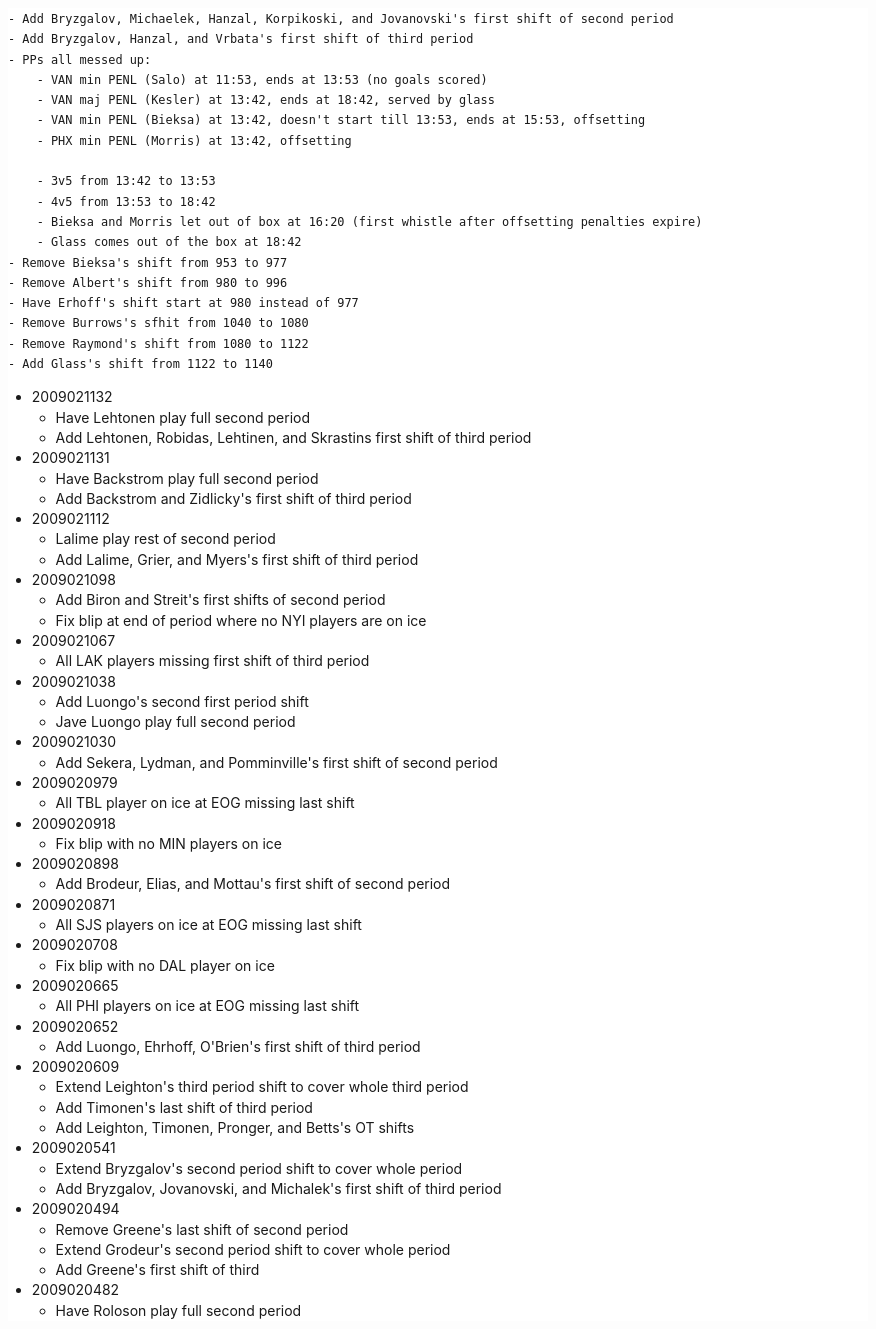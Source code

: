 	- Add Bryzgalov, Michaelek, Hanzal, Korpikoski, and Jovanovski's first shift of second period
	- Add Bryzgalov, Hanzal, and Vrbata's first shift of third period
	- PPs all messed up:
		- VAN min PENL (Salo) at 11:53, ends at 13:53 (no goals scored)
		- VAN maj PENL (Kesler) at 13:42, ends at 18:42, served by glass
		- VAN min PENL (Bieksa) at 13:42, doesn't start till 13:53, ends at 15:53, offsetting
		- PHX min PENL (Morris) at 13:42, offsetting

		- 3v5 from 13:42 to 13:53
		- 4v5 from 13:53 to 18:42
		- Bieksa and Morris let out of box at 16:20 (first whistle after offsetting penalties expire)
		- Glass comes out of the box at 18:42
	- Remove Bieksa's shift from 953 to 977
	- Remove Albert's shift from 980 to 996
	- Have Erhoff's shift start at 980 instead of 977
	- Remove Burrows's sfhit from 1040 to 1080
	- Remove Raymond's shift from 1080 to 1122
	- Add Glass's shift from 1122 to 1140
- 2009021132
	- Have Lehtonen play full second period
	- Add Lehtonen, Robidas, Lehtinen, and Skrastins first shift of third period
- 2009021131
	- Have Backstrom play full second period
	- Add Backstrom and Zidlicky's first shift of third period
- 2009021112
	- Lalime play rest of second period
	- Add Lalime, Grier, and Myers's first shift of third period
- 2009021098
	- Add Biron and Streit's first shifts of second period
	- Fix blip at end of period where no NYI players are on ice
- 2009021067
	- All LAK players missing first shift of third period
- 2009021038
	- Add Luongo's second first period shift
	- Jave Luongo play full second period
- 2009021030
	- Add Sekera, Lydman, and Pomminville's first shift of second period
- 2009020979
	- All TBL player on ice at EOG missing last shift
- 2009020918
	- Fix blip with no MIN players on ice
- 2009020898
	- Add Brodeur, Elias, and Mottau's first shift of second period
- 2009020871
	- All SJS players on ice at EOG missing last shift
- 2009020708
	- Fix blip with no DAL player on ice
- 2009020665
	- All PHI players on ice at EOG missing last shift
- 2009020652
	- Add Luongo, Ehrhoff, O'Brien's first shift of third period
- 2009020609
	- Extend Leighton's third period shift to cover whole third period
	- Add Timonen's last shift of third period
	- Add Leighton, Timonen, Pronger, and Betts's OT shifts
- 2009020541
	- Extend Bryzgalov's second period shift to cover whole period
	- Add Bryzgalov, Jovanovski, and Michalek's first shift of third period
- 2009020494
	- Remove Greene's last shift of second period
	- Extend Grodeur's second period shift to cover whole period
	- Add Greene's first shift of third
- 2009020482
	- Have Roloson play full second period